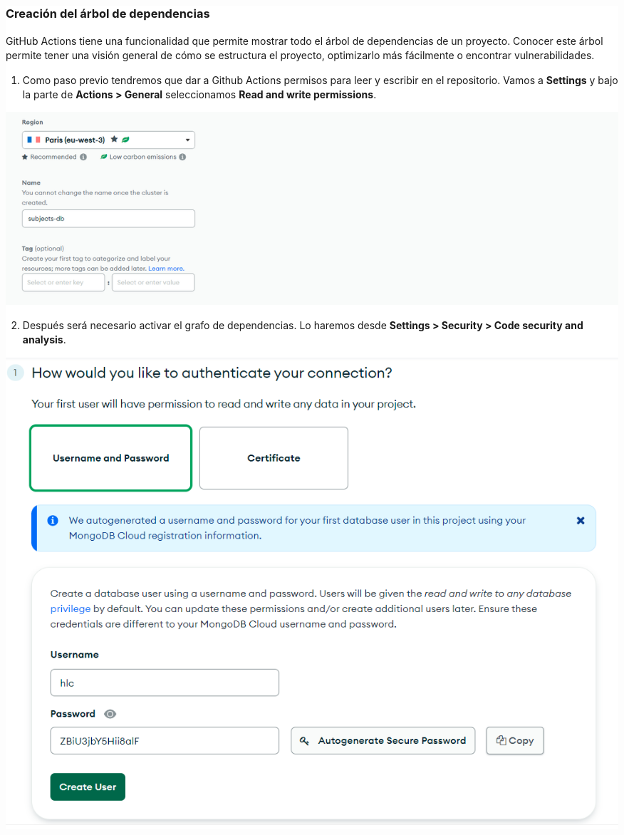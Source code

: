 ### Creación del árbol de dependencias

GitHub Actions tiene una funcionalidad que permite mostrar todo el árbol de dependencias de un proyecto. Conocer este árbol permite tener una visión general de cómo se estructura el proyecto, optimizarlo más fácilmente o encontrar vulnerabilidades.

1. Como paso previo tendremos que dar a Github Actions permisos para leer y escribir en el repositorio. Vamos a **Settings** y bajo la parte de **Actions > General** seleccionamos **Read and write permissions**.

![alt text](images/image-4.png)

2. Después será necesario activar el grafo de dependencias. Lo haremos desde **Settings > Security > Code security and analysis**.

![alt text](images/image-5.png)
